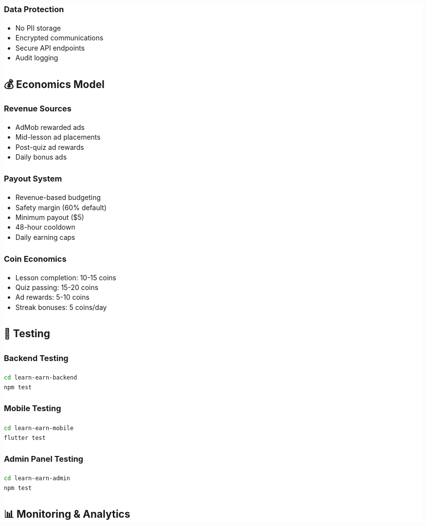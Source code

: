 ### Data Protection
- No PII storage
- Encrypted communications
- Secure API endpoints
- Audit logging

## 💰 Economics Model

### Revenue Sources
- AdMob rewarded ads
- Mid-lesson ad placements
- Post-quiz ad rewards
- Daily bonus ads

### Payout System
- Revenue-based budgeting
- Safety margin (60% default)
- Minimum payout ($5)
- 48-hour cooldown
- Daily earning caps

### Coin Economics
- Lesson completion: 10-15 coins
- Quiz passing: 15-20 coins
- Ad rewards: 5-10 coins
- Streak bonuses: 5 coins/day

## 🧪 Testing

### Backend Testing
```bash
cd learn-earn-backend
npm test
```

### Mobile Testing
```bash
cd learn-earn-mobile
flutter test
```

### Admin Panel Testing
```bash
cd learn-earn-admin
npm test
```

## 📊 Monitoring & Analytics
